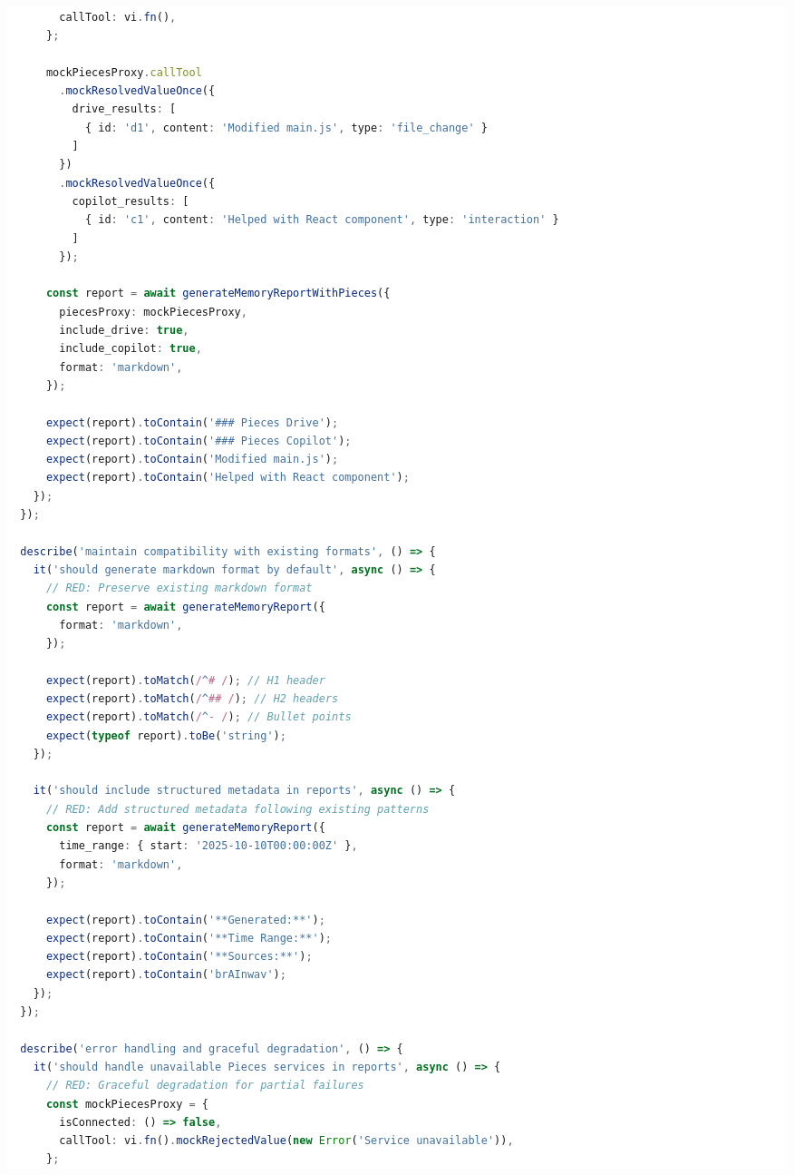 ```typescript
        callTool: vi.fn(),
      };

      mockPiecesProxy.callTool
        .mockResolvedValueOnce({
          drive_results: [
            { id: 'd1', content: 'Modified main.js', type: 'file_change' }
          ]
        })
        .mockResolvedValueOnce({
          copilot_results: [
            { id: 'c1', content: 'Helped with React component', type: 'interaction' }
          ]
        });

      const report = await generateMemoryReportWithPieces({
        piecesProxy: mockPiecesProxy,
        include_drive: true,
        include_copilot: true,
        format: 'markdown',
      });

      expect(report).toContain('### Pieces Drive');
      expect(report).toContain('### Pieces Copilot');
      expect(report).toContain('Modified main.js');
      expect(report).toContain('Helped with React component');
    });
  });

  describe('maintain compatibility with existing formats', () => {
    it('should generate markdown format by default', async () => {
      // RED: Preserve existing markdown format
      const report = await generateMemoryReport({
        format: 'markdown',
      });

      expect(report).toMatch(/^# /); // H1 header
      expect(report).toMatch(/^## /); // H2 headers
      expect(report).toMatch(/^- /); // Bullet points
      expect(typeof report).toBe('string');
    });

    it('should include structured metadata in reports', async () => {
      // RED: Add structured metadata following existing patterns
      const report = await generateMemoryReport({
        time_range: { start: '2025-10-10T00:00:00Z' },
        format: 'markdown',
      });

      expect(report).toContain('**Generated:**');
      expect(report).toContain('**Time Range:**');
      expect(report).toContain('**Sources:**');
      expect(report).toContain('brAInwav');
    });
  });

  describe('error handling and graceful degradation', () => {
    it('should handle unavailable Pieces services in reports', async () => {
      // RED: Graceful degradation for partial failures
      const mockPiecesProxy = {
        isConnected: () => false,
        callTool: vi.fn().mockRejectedValue(new Error('Service unavailable')),
      };
```